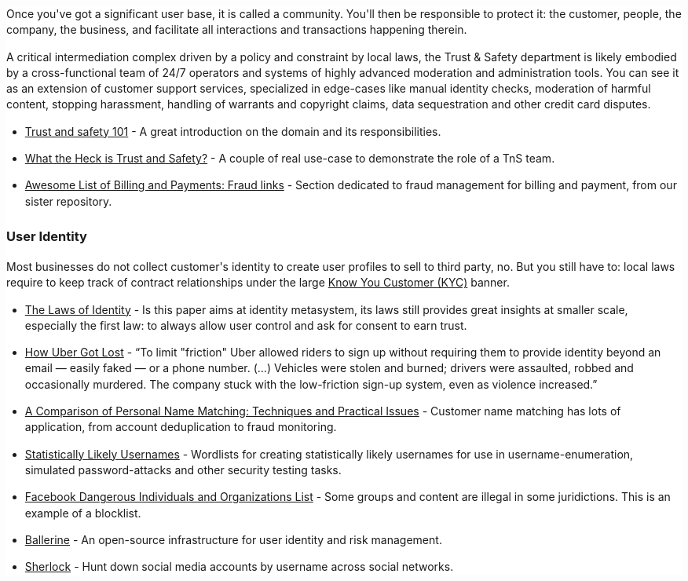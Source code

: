 Once you've got a significant user base, it is called a community. You'll then be responsible to protect it: the customer, people, the company, the business, and facilitate all interactions and transactions happening therein.

A critical intermediation complex driven by a policy and constraint by local laws, the Trust & Safety department is likely embodied by a cross-functional team of 24/7 operators and systems of highly advanced moderation and administration tools. You can see it as an extension of customer support services, specialized in edge-cases like manual identity checks, moderation of harmful content, stopping harassment, handling of warrants and copyright claims, data sequestration and other credit card disputes.

- [Trust and safety 101](https://www.csoonline.com/article/3206127/trust-and-safety-101.html) - A great introduction on the domain and its responsibilities.

- [What the Heck is Trust and Safety?](https://www.linkedin.com/pulse/what-heck-trust-safety-kenny-shi) - A couple of real use-case to demonstrate the role of a TnS team.



- [Awesome List of Billing and Payments: Fraud links](https://github.com/kdeldycke/awesome-billing#fraud) - Section dedicated to fraud management for billing and payment, from our sister repository.



### User Identity

Most businesses do not collect customer's identity to create user profiles to sell to third party, no. But you still have to: local laws require to keep track of contract relationships under the large [Know You Customer (KYC)](https://en.wikipedia.org/wiki/Know_your_customer) banner.

- [The Laws of Identity](https://www.identityblog.com/stories/2005/05/13/TheLawsOfIdentity.pdf) - Is this paper aims at identity metasystem, its laws still provides great insights at smaller scale, especially the first law: to always allow user control and ask for consent to earn trust.

- [How Uber Got Lost](https://www.nytimes.com/2019/08/23/business/how-uber-got-lost.html) - “To limit "friction" Uber allowed riders to sign up without requiring them to provide identity beyond an email — easily faked — or a phone number. (…) Vehicles were stolen and burned; drivers were assaulted, robbed and occasionally murdered. The company stuck with the low-friction sign-up system, even as violence increased.”

- [A Comparison of Personal Name Matching: Techniques and Practical Issues](http://users.cecs.anu.edu.au/~Peter.Christen/publications/tr-cs-06-02.pdf) - Customer name matching has lots of application, from account deduplication to fraud monitoring.

- [Statistically Likely Usernames](https://github.com/insidetrust/statistically-likely-usernames) - Wordlists for creating statistically likely usernames for use in username-enumeration, simulated password-attacks and other security testing tasks.

- [Facebook Dangerous Individuals and Organizations List](https://theintercept.com/document/facebook-dangerous-individuals-and-organizations-list-reproduced-snapshot/) - Some groups and content are illegal in some juridictions. This is an example of a blocklist.

- [Ballerine](https://github.com/ballerine-io/ballerine) - An open-source infrastructure for user identity and risk management.

- [Sherlock](https://github.com/sherlock-project/sherlock) - Hunt down social media accounts by username across social networks.
